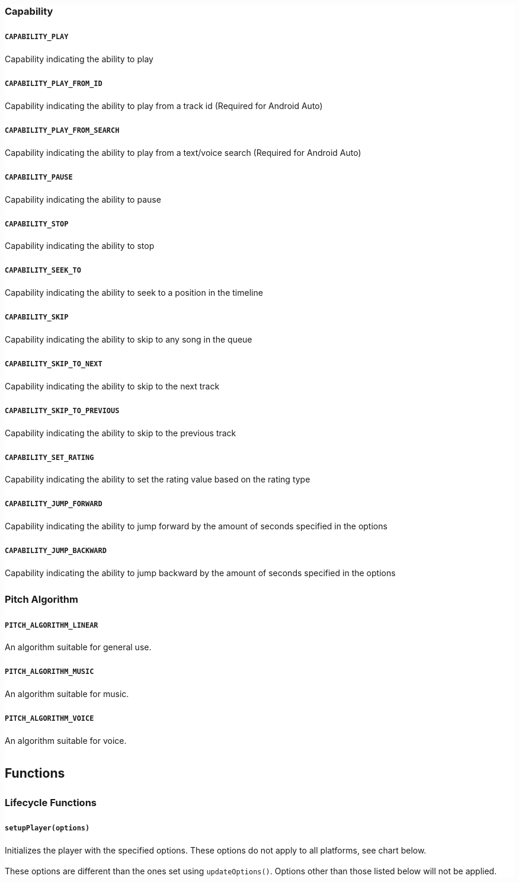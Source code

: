 ### Capability
#### `CAPABILITY_PLAY`
Capability indicating the ability to play
#### `CAPABILITY_PLAY_FROM_ID`
Capability indicating the ability to play from a track id (Required for Android Auto)
#### `CAPABILITY_PLAY_FROM_SEARCH`
Capability indicating the ability to play from a text/voice search (Required for Android Auto)
#### `CAPABILITY_PAUSE`
Capability indicating the ability to pause
#### `CAPABILITY_STOP`
Capability indicating the ability to stop
#### `CAPABILITY_SEEK_TO`
Capability indicating the ability to seek to a position in the timeline
#### `CAPABILITY_SKIP`
Capability indicating the ability to skip to any song in the queue
#### `CAPABILITY_SKIP_TO_NEXT`
Capability indicating the ability to skip to the next track
#### `CAPABILITY_SKIP_TO_PREVIOUS`
Capability indicating the ability to skip to the previous track
#### `CAPABILITY_SET_RATING`
Capability indicating the ability to set the rating value based on the rating type
#### `CAPABILITY_JUMP_FORWARD`
Capability indicating the ability to jump forward by the amount of seconds specified in the options
#### `CAPABILITY_JUMP_BACKWARD`
Capability indicating the ability to jump backward by the amount of seconds specified in the options

### Pitch Algorithm
#### `PITCH_ALGORITHM_LINEAR`
An algorithm suitable for general use.
#### `PITCH_ALGORITHM_MUSIC`
An algorithm suitable for music.
#### `PITCH_ALGORITHM_VOICE`
An algorithm suitable for voice.

## Functions
### Lifecycle Functions
#### `setupPlayer(options)`
Initializes the player with the specified options. These options do not apply to all platforms, see chart below.

These options are different than the ones set using `updateOptions()`. Options other than those listed below will not be applied.
